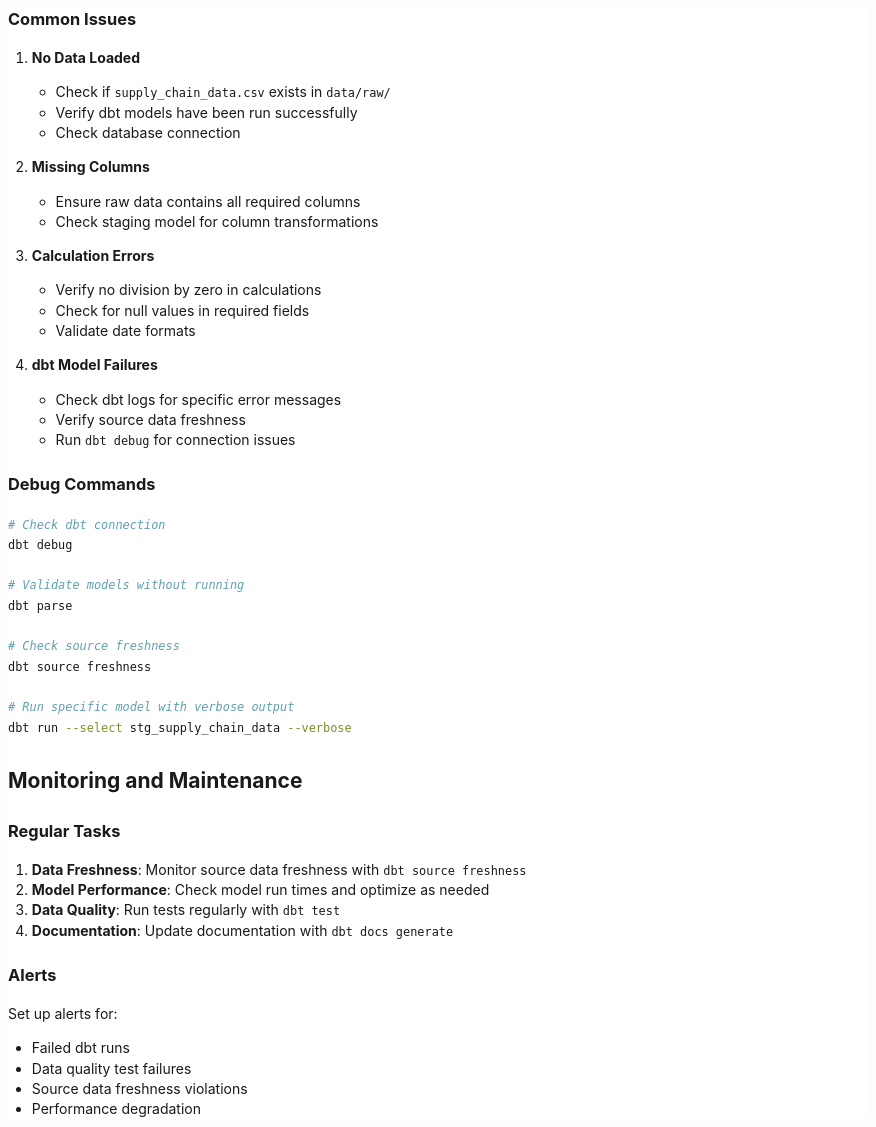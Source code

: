 ### Common Issues

1. **No Data Loaded**
   - Check if `supply_chain_data.csv` exists in `data/raw/`
   - Verify dbt models have been run successfully
   - Check database connection

2. **Missing Columns**
   - Ensure raw data contains all required columns
   - Check staging model for column transformations

3. **Calculation Errors**
   - Verify no division by zero in calculations
   - Check for null values in required fields
   - Validate date formats

4. **dbt Model Failures**
   - Check dbt logs for specific error messages
   - Verify source data freshness
   - Run `dbt debug` for connection issues

### Debug Commands

```bash
# Check dbt connection
dbt debug

# Validate models without running
dbt parse

# Check source freshness
dbt source freshness

# Run specific model with verbose output
dbt run --select stg_supply_chain_data --verbose
```

## Monitoring and Maintenance

### Regular Tasks

1. **Data Freshness**: Monitor source data freshness with `dbt source freshness`
2. **Model Performance**: Check model run times and optimize as needed
3. **Data Quality**: Run tests regularly with `dbt test`
4. **Documentation**: Update documentation with `dbt docs generate`

### Alerts

Set up alerts for:
- Failed dbt runs
- Data quality test failures
- Source data freshness violations
- Performance degradation
